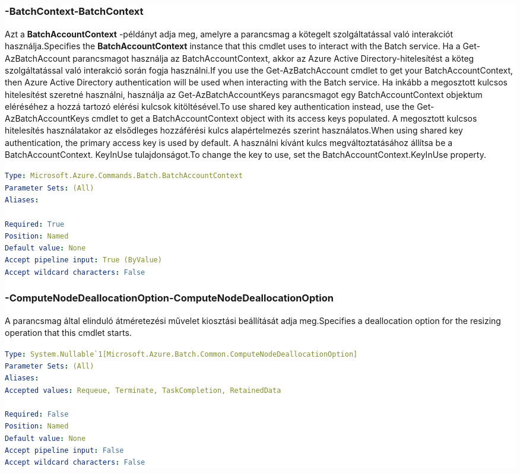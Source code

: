 ### <span data-ttu-id="8fec7-121">-BatchContext</span><span class="sxs-lookup"><span data-stu-id="8fec7-121">-BatchContext</span></span>
<span data-ttu-id="8fec7-122">Azt a **BatchAccountContext** -példányt adja meg, amelyre a parancsmag a kötegelt szolgáltatással való interakciót használja.</span><span class="sxs-lookup"><span data-stu-id="8fec7-122">Specifies the **BatchAccountContext** instance that this cmdlet uses to interact with the Batch service.</span></span>
<span data-ttu-id="8fec7-123">Ha a Get-AzBatchAccount parancsmagot használja az BatchAccountContext, akkor az Azure Active Directory-hitelesítést a köteg szolgáltatással való interakció során fogja használni.</span><span class="sxs-lookup"><span data-stu-id="8fec7-123">If you use the Get-AzBatchAccount cmdlet to get your BatchAccountContext, then Azure Active Directory authentication will be used when interacting with the Batch service.</span></span> <span data-ttu-id="8fec7-124">Ha inkább a megosztott kulcsos hitelesítést szeretné használni, használja az Get-AzBatchAccountKeys parancsmagot egy BatchAccountContext objektum eléréséhez a hozzá tartozó elérési kulcsok kitöltésével.</span><span class="sxs-lookup"><span data-stu-id="8fec7-124">To use shared key authentication instead, use the Get-AzBatchAccountKeys cmdlet to get a BatchAccountContext object with its access keys populated.</span></span> <span data-ttu-id="8fec7-125">A megosztott kulcsos hitelesítés használatakor az elsődleges hozzáférési kulcs alapértelmezés szerint használatos.</span><span class="sxs-lookup"><span data-stu-id="8fec7-125">When using shared key authentication, the primary access key is used by default.</span></span> <span data-ttu-id="8fec7-126">A használni kívánt kulcs megváltoztatásához állítsa be a BatchAccountContext. KeyInUse tulajdonságot.</span><span class="sxs-lookup"><span data-stu-id="8fec7-126">To change the key to use, set the BatchAccountContext.KeyInUse property.</span></span>

```yaml
Type: Microsoft.Azure.Commands.Batch.BatchAccountContext
Parameter Sets: (All)
Aliases:

Required: True
Position: Named
Default value: None
Accept pipeline input: True (ByValue)
Accept wildcard characters: False
```

### <span data-ttu-id="8fec7-127">-ComputeNodeDeallocationOption</span><span class="sxs-lookup"><span data-stu-id="8fec7-127">-ComputeNodeDeallocationOption</span></span>
<span data-ttu-id="8fec7-128">A parancsmag által elinduló átméretezési művelet kiosztási beállítását adja meg.</span><span class="sxs-lookup"><span data-stu-id="8fec7-128">Specifies a deallocation option for the resizing operation that this cmdlet starts.</span></span>

```yaml
Type: System.Nullable`1[Microsoft.Azure.Batch.Common.ComputeNodeDeallocationOption]
Parameter Sets: (All)
Aliases:
Accepted values: Requeue, Terminate, TaskCompletion, RetainedData

Required: False
Position: Named
Default value: None
Accept pipeline input: False
Accept wildcard characters: False
```
